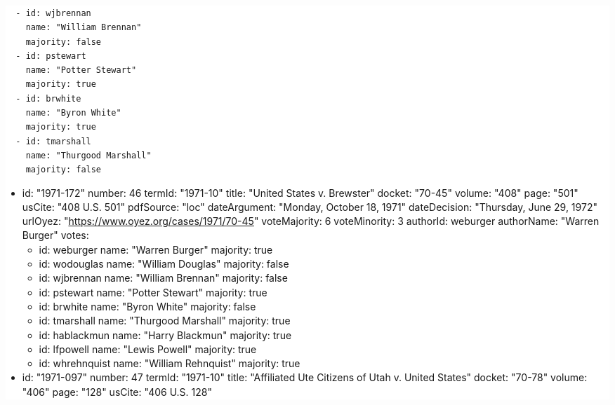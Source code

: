       - id: wjbrennan
        name: "William Brennan"
        majority: false
      - id: pstewart
        name: "Potter Stewart"
        majority: true
      - id: brwhite
        name: "Byron White"
        majority: true
      - id: tmarshall
        name: "Thurgood Marshall"
        majority: false
  - id: "1971-172"
    number: 46
    termId: "1971-10"
    title: "United States v. Brewster"
    docket: "70-45"
    volume: "408"
    page: "501"
    usCite: "408 U.S. 501"
    pdfSource: "loc"
    dateArgument: "Monday, October 18, 1971"
    dateDecision: "Thursday, June 29, 1972"
    urlOyez: "https://www.oyez.org/cases/1971/70-45"
    voteMajority: 6
    voteMinority: 3
    authorId: weburger
    authorName: "Warren Burger"
    votes:
      - id: weburger
        name: "Warren Burger"
        majority: true
      - id: wodouglas
        name: "William Douglas"
        majority: false
      - id: wjbrennan
        name: "William Brennan"
        majority: false
      - id: pstewart
        name: "Potter Stewart"
        majority: true
      - id: brwhite
        name: "Byron White"
        majority: false
      - id: tmarshall
        name: "Thurgood Marshall"
        majority: true
      - id: hablackmun
        name: "Harry Blackmun"
        majority: true
      - id: lfpowell
        name: "Lewis Powell"
        majority: true
      - id: whrehnquist
        name: "William Rehnquist"
        majority: true
  - id: "1971-097"
    number: 47
    termId: "1971-10"
    title: "Affiliated Ute Citizens of Utah v. United States"
    docket: "70-78"
    volume: "406"
    page: "128"
    usCite: "406 U.S. 128"